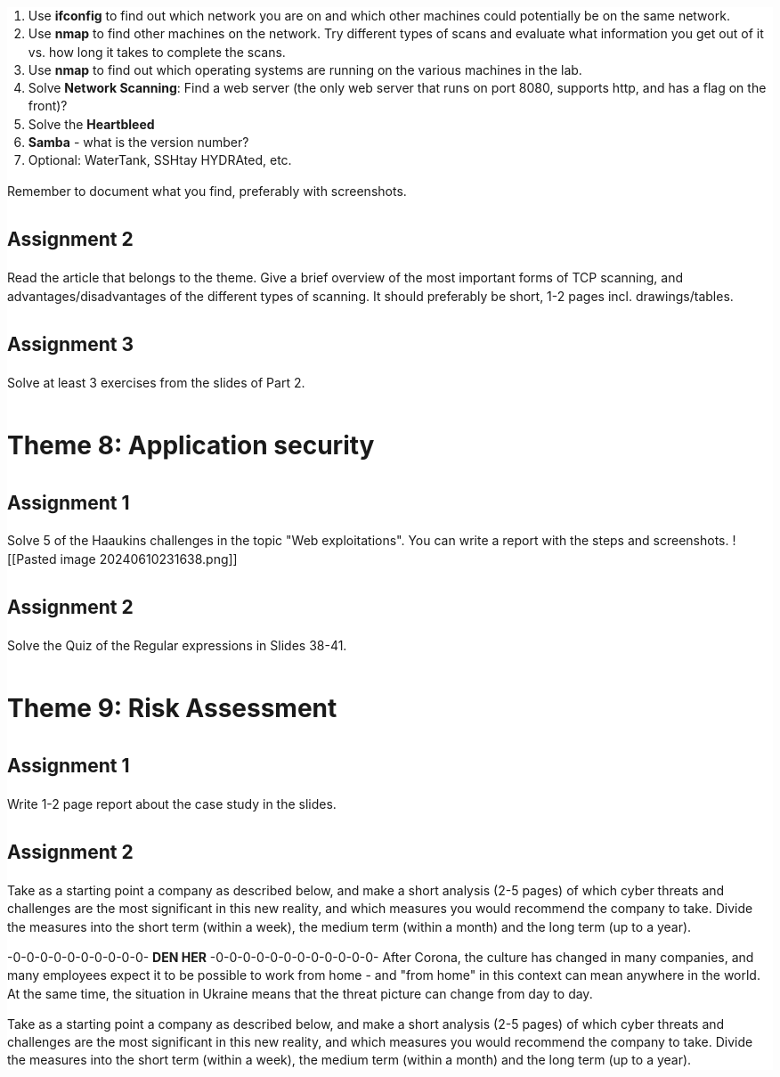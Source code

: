 1. Use **ifconfig** to find out which network you are on and which other machines could potentially be on the same network.
2. Use **nmap** to find other machines on the network. Try different types of scans and evaluate what information you get out of it vs. how long it takes to complete the scans.
3. Use **nmap** to find out which operating systems are running on the various machines in the lab.
4. Solve **Network Scanning**: Find a web server (the only web server that runs on port 8080, supports http, and has a flag on the front)?
5. Solve the **Heartbleed**
6. **Samba** - what is the version number?
7. Optional: WaterTank, SSHtay HYDRAted, etc.

Remember to document what you find, preferably with screenshots.
## Assignment 2
Read the article that belongs to the theme. Give a brief overview of the most important forms of TCP scanning, and advantages/disadvantages of the different types of scanning. It should preferably be short, 1-2 pages incl. drawings/tables.  

## Assignment 3
Solve at least 3 exercises from the slides of Part 2.

# Theme 8: Application security
## Assignment 1
Solve 5 of the Haaukins challenges in the topic "Web exploitations". You can write a report with the steps and screenshots.
![[Pasted image 20240610231638.png]]
## Assignment 2
Solve the Quiz of the Regular expressions in Slides 38-41.
# Theme 9: Risk Assessment
## Assignment 1
Write 1-2 page report about the case study in the slides.
## Assignment 2
Take as a starting point a company as described below, and make a short analysis (2-5 pages) of which cyber threats and challenges are the most significant in this new reality, and which measures you would recommend the company to take. Divide the measures into the short term (within a week), the medium term (within a month) and the long term (up to a year).

-0-0-0-0-0-0-0-0-0-0- **DEN HER** -0-0-0-0-0-0-0-0-0-0-0-0-
After Corona, the culture has changed in many companies, and many employees expect it to be possible to work from home - and "from home" in this context can mean anywhere in the world. At the same time, the situation in Ukraine means that the threat picture can change from day to day.

Take as a starting point a company as described below, and make a short analysis (2-5 pages) of which cyber threats and challenges are the most significant in this new reality, and which measures you would recommend the company to take. Divide the measures into the short term (within a week), the medium term (within a month) and the long term (up to a year).
